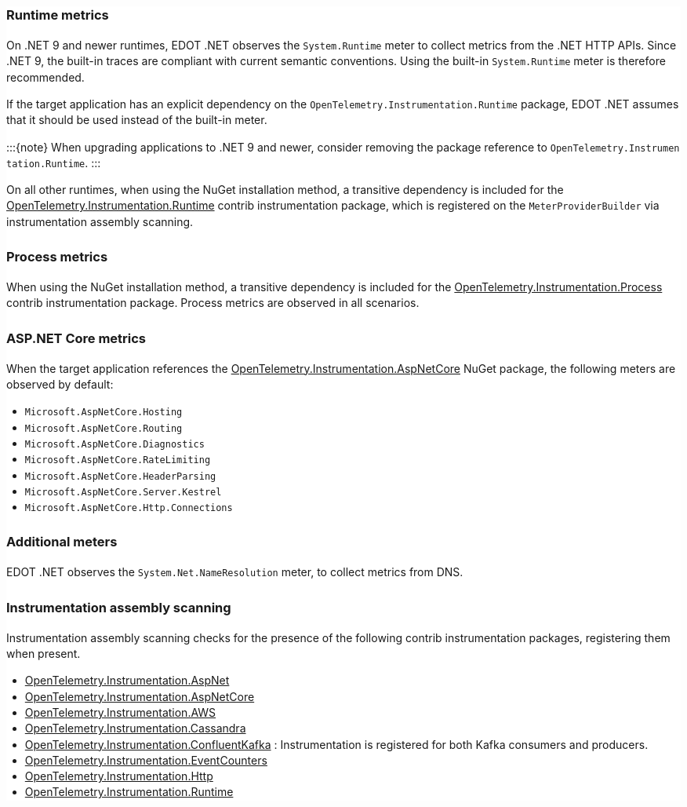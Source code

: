### Runtime metrics

On .NET 9 and newer runtimes, EDOT .NET observes the `System.Runtime` meter to collect metrics from the .NET HTTP APIs. Since .NET 9, the built-in traces are compliant with current semantic conventions. Using the built-in `System.Runtime` meter is therefore recommended. 

If the target application has an explicit dependency on the `OpenTelemetry.Instrumentation.Runtime` package, EDOT .NET assumes that it should be used instead of the built-in meter.

:::{note}
When upgrading applications to .NET 9 and newer, consider removing the package reference to `OpenTelemetry.Instrumentation.Runtime`.
:::

On all other runtimes, when using the NuGet installation method, a transitive dependency is included for the [OpenTelemetry.Instrumentation.Runtime](https://www.nuget.org/packages/OpenTelemetry.Instrumentation.Runtime) contrib instrumentation package, which is registered on the `MeterProviderBuilder` via instrumentation assembly scanning.

### Process metrics

When using the NuGet installation method, a transitive dependency is included for the [OpenTelemetry.Instrumentation.Process](https://www.nuget.org/packages/OpenTelemetry.Instrumentation.Process) contrib instrumentation package. Process metrics are observed in all scenarios.

### ASP.NET Core metrics

When the target application references the [OpenTelemetry.Instrumentation.AspNetCore](https://www.nuget.org/packages/OpenTelemetry.Instrumentation.AspNetCore)
NuGet package, the following meters are observed by default:

- `Microsoft.AspNetCore.Hosting`
- `Microsoft.AspNetCore.Routing`
- `Microsoft.AspNetCore.Diagnostics`
- `Microsoft.AspNetCore.RateLimiting`
- `Microsoft.AspNetCore.HeaderParsing`
- `Microsoft.AspNetCore.Server.Kestrel`
- `Microsoft.AspNetCore.Http.Connections`

### Additional meters

EDOT .NET observes the `System.Net.NameResolution` meter, to collect metrics from DNS.

### Instrumentation assembly scanning

Instrumentation assembly scanning checks for the presence of the following contrib instrumentation packages, registering them when present.

- [OpenTelemetry.Instrumentation.AspNet](https://www.nuget.org/packages/OpenTelemetry.Instrumentation.AspNet)
- [OpenTelemetry.Instrumentation.AspNetCore](https://www.nuget.org/packages/OpenTelemetry.Instrumentation.AspNetCore)
- [OpenTelemetry.Instrumentation.AWS](https://www.nuget.org/packages/OpenTelemetry.Instrumentation.AWS)
- [OpenTelemetry.Instrumentation.Cassandra](https://www.nuget.org/packages/OpenTelemetry.Instrumentation.Cassandra)
- [OpenTelemetry.Instrumentation.ConfluentKafka](https://www.nuget.org/packages/OpenTelemetry.Instrumentation.ConfluentKafka) :
  Instrumentation is registered for both Kafka consumers and producers.
- [OpenTelemetry.Instrumentation.EventCounters](https://www.nuget.org/packages/OpenTelemetry.Instrumentation.EventCounters)
- [OpenTelemetry.Instrumentation.Http](https://www.nuget.org/packages/OpenTelemetry.Instrumentation.Http)
- [OpenTelemetry.Instrumentation.Runtime](https://www.nuget.org/packages/OpenTelemetry.Instrumentation.Runtime)